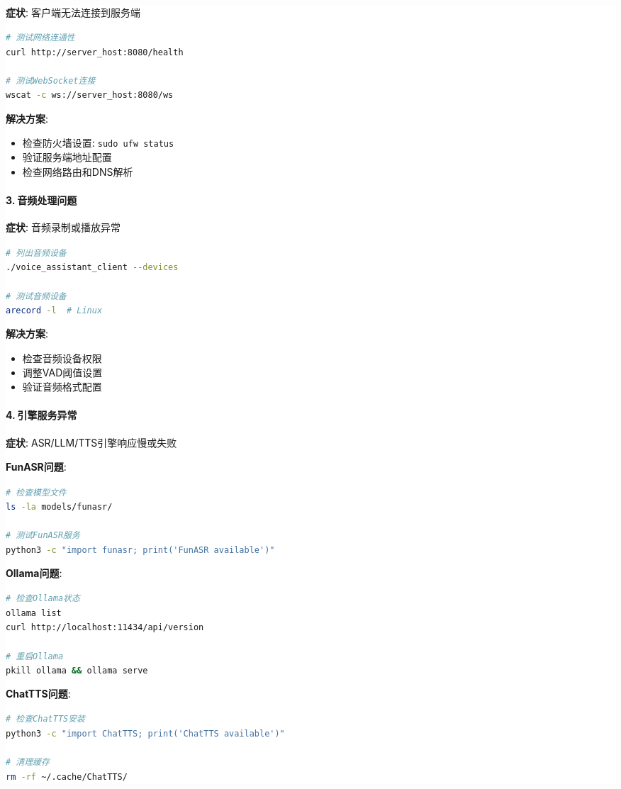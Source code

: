 **症状**: 客户端无法连接到服务端
```bash
# 测试网络连通性
curl http://server_host:8080/health

# 测试WebSocket连接
wscat -c ws://server_host:8080/ws
```

**解决方案**:
- 检查防火墙设置: `sudo ufw status`
- 验证服务端地址配置
- 检查网络路由和DNS解析

#### 3. 音频处理问题

**症状**: 音频录制或播放异常
```bash
# 列出音频设备
./voice_assistant_client --devices

# 测试音频设备
arecord -l  # Linux
```

**解决方案**:
- 检查音频设备权限
- 调整VAD阈值设置
- 验证音频格式配置

#### 4. 引擎服务异常

**症状**: ASR/LLM/TTS引擎响应慢或失败

**FunASR问题**:
```bash
# 检查模型文件
ls -la models/funasr/

# 测试FunASR服务
python3 -c "import funasr; print('FunASR available')"
```

**Ollama问题**:
```bash
# 检查Ollama状态
ollama list
curl http://localhost:11434/api/version

# 重启Ollama
pkill ollama && ollama serve
```

**ChatTTS问题**:
```bash
# 检查ChatTTS安装
python3 -c "import ChatTTS; print('ChatTTS available')"

# 清理缓存
rm -rf ~/.cache/ChatTTS/
```
